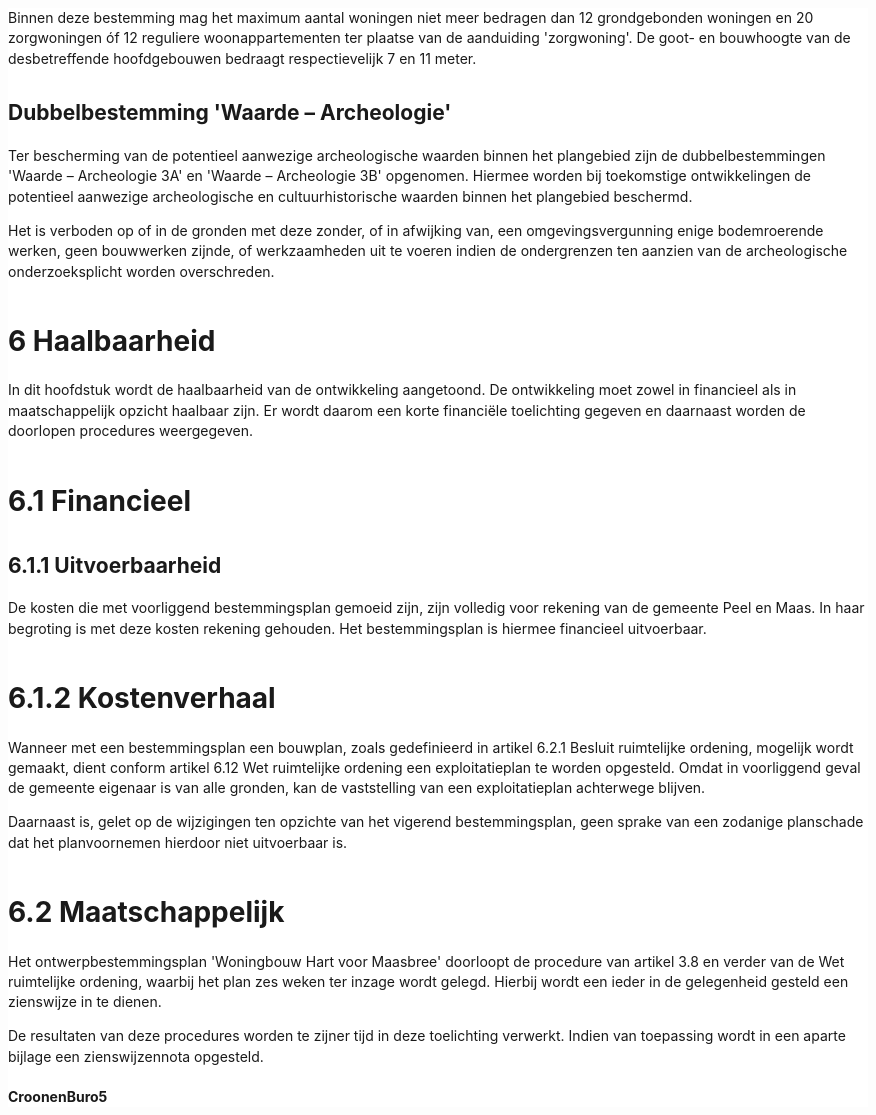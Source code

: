 Binnen deze bestemming mag het maximum aantal woningen niet meer bedragen dan 12 grondgebonden woningen en 20 zorgwoningen óf 12 reguliere woonappartementen ter plaatse van de aanduiding 'zorgwoning'. De goot- en bouwhoogte van de desbetreffende hoofdgebouwen bedraagt respectievelijk 7 en 11 meter.

## Dubbelbestemming 'Waarde – Archeologie'

Ter bescherming van de potentieel aanwezige archeologische waarden binnen het plangebied zijn de dubbelbestemmingen 'Waarde – Archeologie 3A' en 'Waarde – Archeologie 3B' opgenomen. Hiermee worden bij toekomstige ontwikkelingen de potentieel aanwezige archeologische en cultuurhistorische waarden binnen het plangebied beschermd.

Het is verboden op of in de gronden met deze zonder, of in afwijking van, een omgevingsvergunning enige bodemroerende werken, geen bouwwerken zijnde, of werkzaamheden uit te voeren indien de ondergrenzen ten aanzien van de archeologische onderzoeksplicht worden overschreden.

# <span id="page-41-0"></span>6 Haalbaarheid

In dit hoofdstuk wordt de haalbaarheid van de ontwikkeling aangetoond. De ontwikkeling moet zowel in financieel als in maatschappelijk opzicht haalbaar zijn. Er wordt daarom een korte financiële toelichting gegeven en daarnaast worden de doorlopen procedures weergegeven.

# <span id="page-41-1"></span>6.1 Financieel

## 6.1.1 Uitvoerbaarheid

De kosten die met voorliggend bestemmingsplan gemoeid zijn, zijn volledig voor rekening van de gemeente Peel en Maas. In haar begroting is met deze kosten rekening gehouden. Het bestemmingsplan is hiermee financieel uitvoerbaar.

# 6.1.2 Kostenverhaal

Wanneer met een bestemmingsplan een bouwplan, zoals gedefinieerd in artikel 6.2.1 Besluit ruimtelijke ordening, mogelijk wordt gemaakt, dient conform artikel 6.12 Wet ruimtelijke ordening een exploitatieplan te worden opgesteld. Omdat in voorliggend geval de gemeente eigenaar is van alle gronden, kan de vaststelling van een exploitatieplan achterwege blijven.

Daarnaast is, gelet op de wijzigingen ten opzichte van het vigerend bestemmingsplan, geen sprake van een zodanige planschade dat het planvoornemen hierdoor niet uitvoerbaar is.

# 6.2 Maatschappelijk

<span id="page-41-2"></span>Het ontwerpbestemmingsplan 'Woningbouw Hart voor Maasbree' doorloopt de procedure van artikel 3.8 en verder van de Wet ruimtelijke ordening, waarbij het plan zes weken ter inzage wordt gelegd. Hierbij wordt een ieder in de gelegenheid gesteld een zienswijze in te dienen.

De resultaten van deze procedures worden te zijner tijd in deze toelichting verwerkt. Indien van toepassing wordt in een aparte bijlage een zienswijzennota opgesteld.

#### CroonenBuro5
